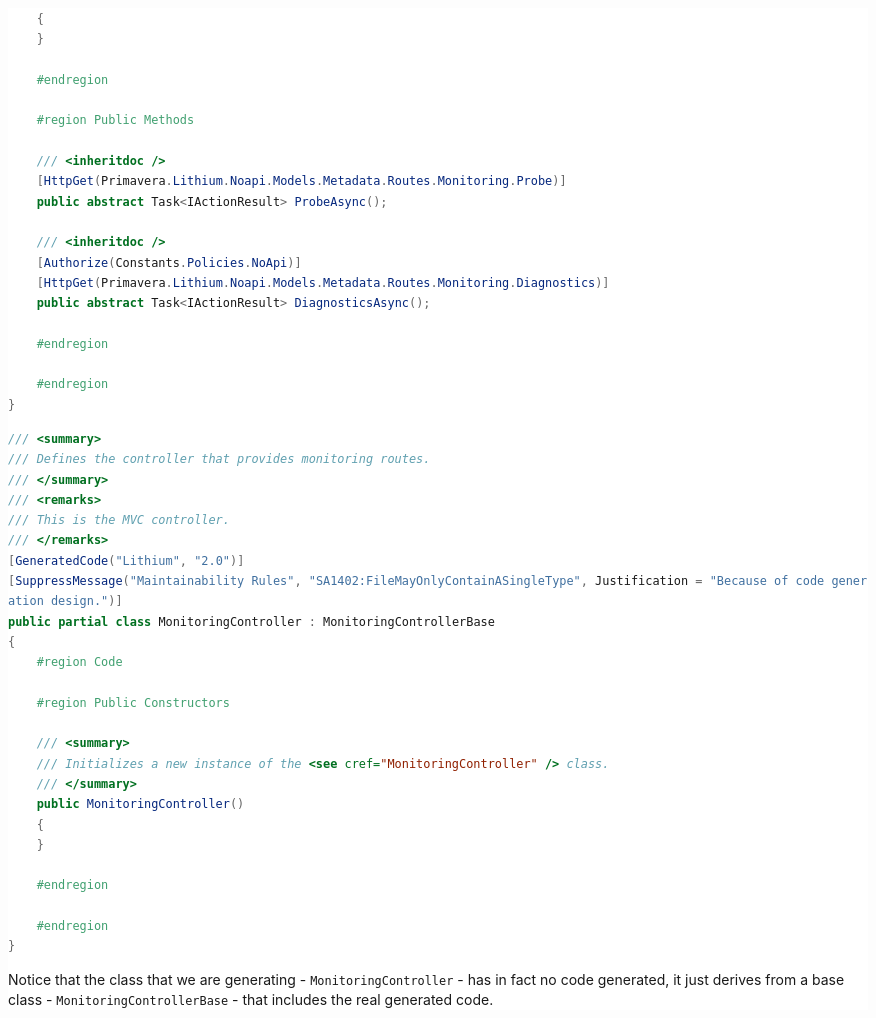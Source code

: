 ```csharp
    {
    }

    #endregion

    #region Public Methods

    /// <inheritdoc />
    [HttpGet(Primavera.Lithium.Noapi.Models.Metadata.Routes.Monitoring.Probe)]
    public abstract Task<IActionResult> ProbeAsync();

    /// <inheritdoc />
    [Authorize(Constants.Policies.NoApi)]
    [HttpGet(Primavera.Lithium.Noapi.Models.Metadata.Routes.Monitoring.Diagnostics)]
    public abstract Task<IActionResult> DiagnosticsAsync();

    #endregion

    #endregion
}
```

```csharp
/// <summary>
/// Defines the controller that provides monitoring routes.
/// </summary>
/// <remarks>
/// This is the MVC controller.
/// </remarks>
[GeneratedCode("Lithium", "2.0")]
[SuppressMessage("Maintainability Rules", "SA1402:FileMayOnlyContainASingleType", Justification = "Because of code generation design.")]
public partial class MonitoringController : MonitoringControllerBase
{
    #region Code

    #region Public Constructors

    /// <summary>
    /// Initializes a new instance of the <see cref="MonitoringController" /> class.
    /// </summary>
    public MonitoringController()        
    {
    }

    #endregion

    #endregion
}
```

Notice that the class that we are generating - `MonitoringController` - has in fact no code generated, it just derives from a base class - `MonitoringControllerBase` - that includes the real generated code.
